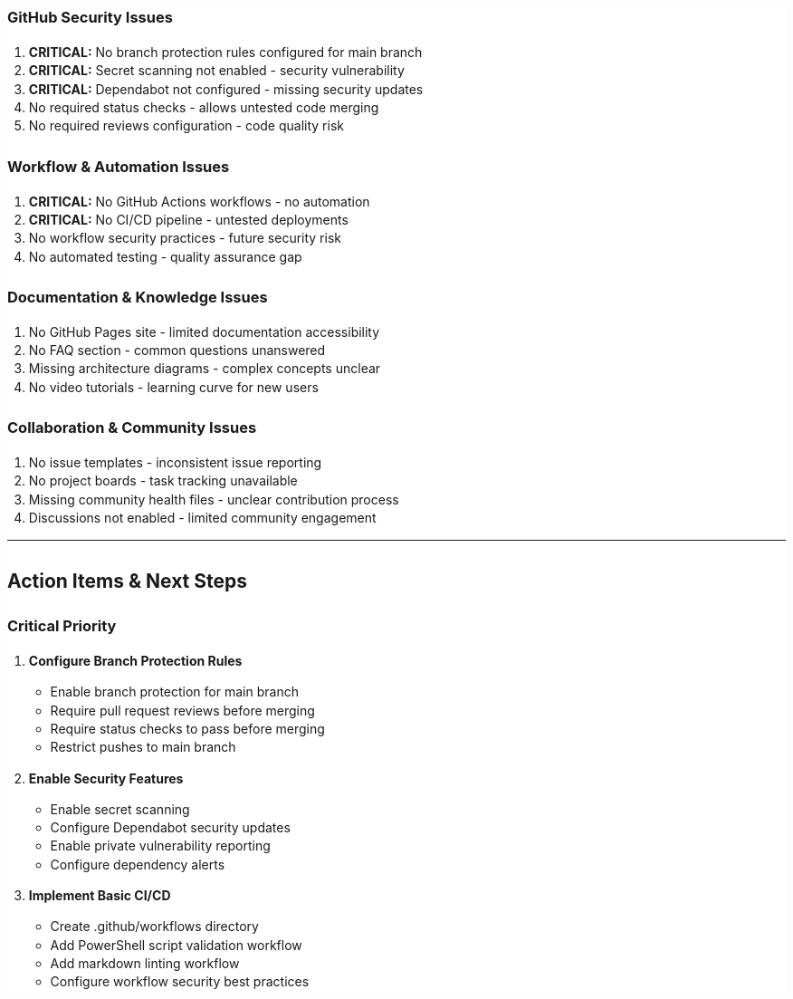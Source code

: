### GitHub Security Issues

1. **CRITICAL:** No branch protection rules configured for main branch
2. **CRITICAL:** Secret scanning not enabled - security vulnerability
3. **CRITICAL:** Dependabot not configured - missing security updates
4. No required status checks - allows untested code merging
5. No required reviews configuration - code quality risk

### Workflow & Automation Issues

1. **CRITICAL:** No GitHub Actions workflows - no automation
2. **CRITICAL:** No CI/CD pipeline - untested deployments
3. No workflow security practices - future security risk
4. No automated testing - quality assurance gap

### Documentation & Knowledge Issues

1. No GitHub Pages site - limited documentation accessibility
2. No FAQ section - common questions unanswered
3. Missing architecture diagrams - complex concepts unclear
4. No video tutorials - learning curve for new users

### Collaboration & Community Issues

1. No issue templates - inconsistent issue reporting
2. No project boards - task tracking unavailable
3. Missing community health files - unclear contribution process
4. Discussions not enabled - limited community engagement

---

## Action Items & Next Steps

### Critical Priority

1. **Configure Branch Protection Rules**
   - Enable branch protection for main branch
   - Require pull request reviews before merging
   - Require status checks to pass before merging
   - Restrict pushes to main branch

2. **Enable Security Features**
   - Enable secret scanning
   - Configure Dependabot security updates
   - Enable private vulnerability reporting
   - Configure dependency alerts

3. **Implement Basic CI/CD**
   - Create .github/workflows directory
   - Add PowerShell script validation workflow
   - Add markdown linting workflow
   - Configure workflow security best practices
